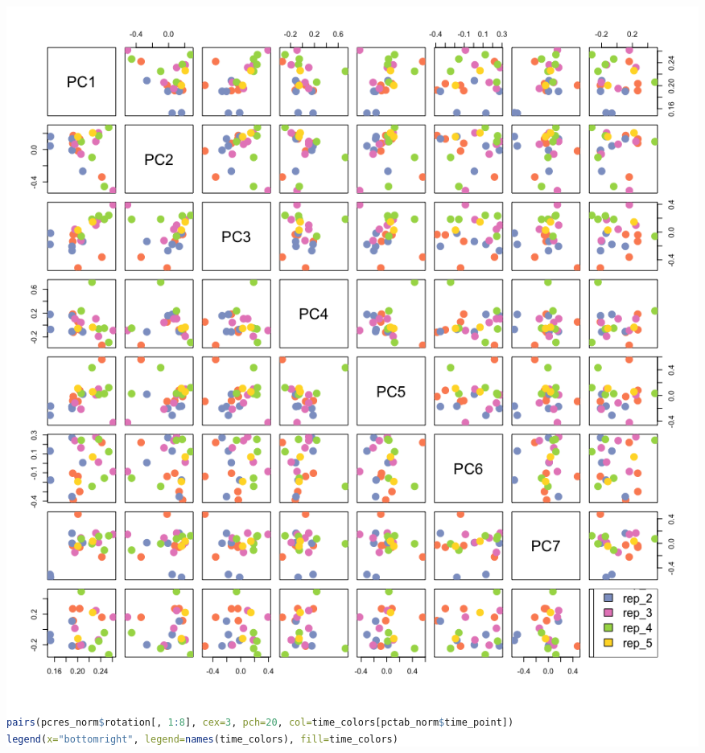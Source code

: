 ![](20200210_rep_plus_timepoint_prefilter_files/figure-gfm/pca_plot_normcounts-1.png)

``` r
pairs(pcres_norm$rotation[, 1:8], cex=3, pch=20, col=time_colors[pctab_norm$time_point])
legend(x="bottomright", legend=names(time_colors), fill=time_colors)
```
